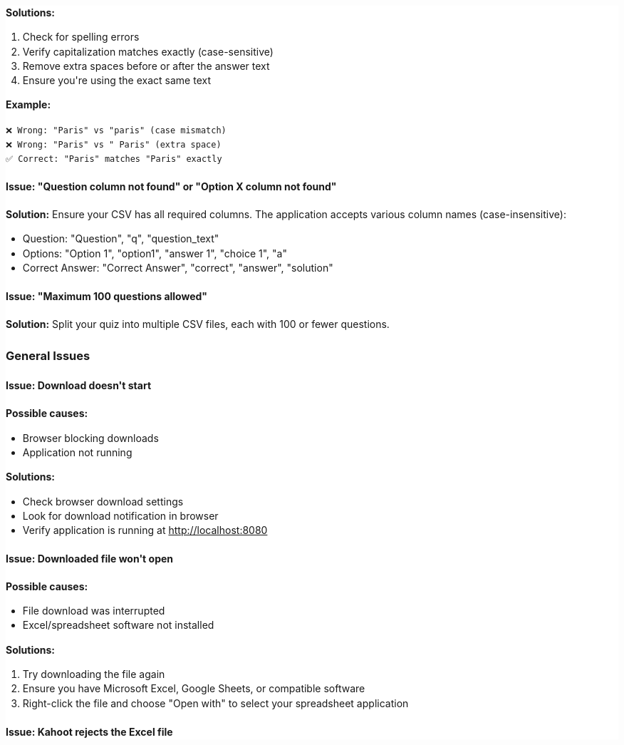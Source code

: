 **Solutions:**

1. Check for spelling errors
2. Verify capitalization matches exactly (case-sensitive)
3. Remove extra spaces before or after the answer text
4. Ensure you're using the exact same text

**Example:**

```csv
❌ Wrong: "Paris" vs "paris" (case mismatch)
❌ Wrong: "Paris" vs " Paris" (extra space)
✅ Correct: "Paris" matches "Paris" exactly
```

#### Issue: "Question column not found" or "Option X column not found"

**Solution:** Ensure your CSV has all required columns. The application accepts various column names (case-insensitive):

- Question: "Question", "q", "question_text"
- Options: "Option 1", "option1", "answer 1", "choice 1", "a"
- Correct Answer: "Correct Answer", "correct", "answer", "solution"

#### Issue: "Maximum 100 questions allowed"

**Solution:** Split your quiz into multiple CSV files, each with 100 or fewer questions.

### General Issues

#### Issue: Download doesn't start

**Possible causes:**

- Browser blocking downloads
- Application not running

**Solutions:**

- Check browser download settings
- Look for download notification in browser
- Verify application is running at <http://localhost:8080>

#### Issue: Downloaded file won't open

**Possible causes:**

- File download was interrupted
- Excel/spreadsheet software not installed

**Solutions:**

1. Try downloading the file again
2. Ensure you have Microsoft Excel, Google Sheets, or compatible software
3. Right-click the file and choose "Open with" to select your spreadsheet application

#### Issue: Kahoot rejects the Excel file
